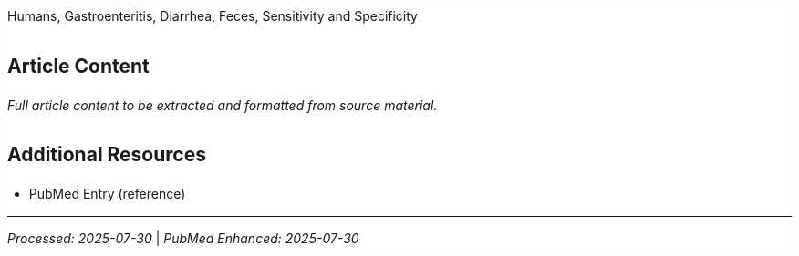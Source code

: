 Humans, Gastroenteritis, Diarrhea, Feces, Sensitivity and Specificity

## Article Content

*Full article content to be extracted and formatted from source material.*

## Additional Resources

- [PubMed Entry](https://pubmed.ncbi.nlm.nih.gov/38227880/) (reference)

---

*Processed: 2025-07-30* | *PubMed Enhanced: 2025-07-30*
